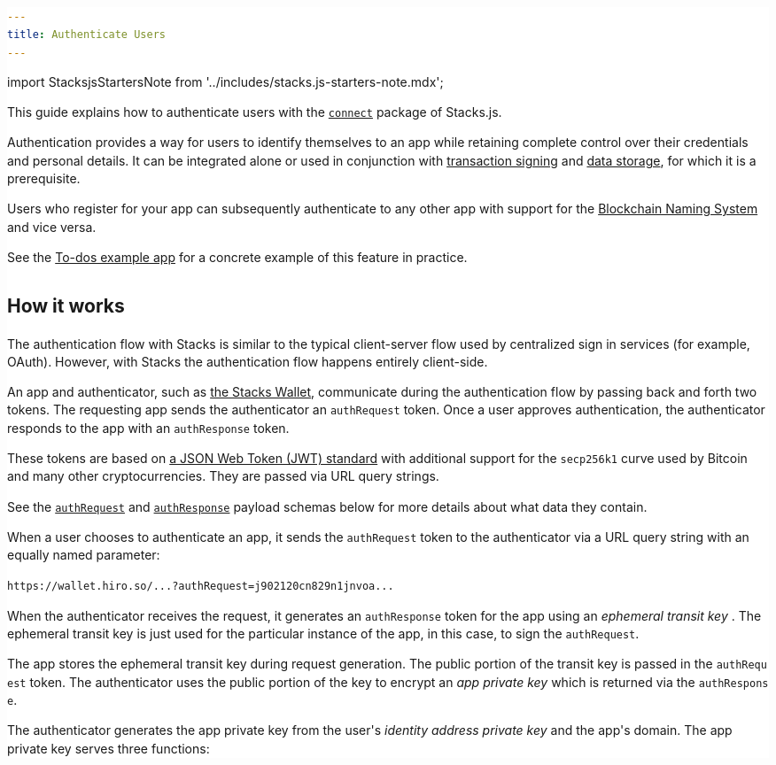 ```yaml
---
title: Authenticate Users
---
```


import StacksjsStartersNote from '../includes/stacks.js-starters-note.mdx';

<StacksjsStartersNote/>

This guide explains how to authenticate users with the [`connect`](https://github.com/hirosystems/connect#readme) package of Stacks.js.

Authentication provides a way for users to identify themselves to an app while retaining complete control over their credentials and personal details. It can be integrated alone or used in conjunction with [transaction signing](/build-apps/transaction-signing) and [data storage](/build-apps/data-storage), for which it is a prerequisite.

Users who register for your app can subsequently authenticate to any other app with support for the [Blockchain Naming System](https://docs.stacks.co/build-apps/references/bns) and vice versa.

See the [To-dos example app](/example-apps/to-dos) for a concrete example of this feature in practice.

## How it works

The authentication flow with Stacks is similar to the typical client-server flow used by centralized sign in services (for example, OAuth). However, with Stacks the authentication flow happens entirely client-side.

An app and authenticator, such as [the Stacks Wallet](https://www.hiro.so/wallet/install-web), communicate during the authentication flow by passing back and forth two tokens. The requesting app sends the authenticator an `authRequest` token. Once a user approves authentication, the authenticator responds to the app with an `authResponse` token.

These tokens are based on [a JSON Web Token (JWT) standard](https://tools.ietf.org/html/rfc7519) with additional support for the `secp256k1` curve used by Bitcoin and many other cryptocurrencies. They are passed via URL query strings.

See the [`authRequest`](#authrequest-payload-schema) and [`authResponse`](#authresponse-payload-schema) payload schemas below for more details about what data they contain.

When a user chooses to authenticate an app, it sends the `authRequest` token to the authenticator via a URL query string with an equally named parameter:

`https://wallet.hiro.so/...?authRequest=j902120cn829n1jnvoa...`

When the authenticator receives the request, it generates an `authResponse` token for the app using an _ephemeral transit key_ . The ephemeral transit key is just used for the particular instance of the app, in this case, to sign the `authRequest`.

The app stores the ephemeral transit key during request generation. The public portion of the transit key is passed in the `authRequest` token. The authenticator uses the public portion of the key to encrypt an _app private key_ which is returned via the `authResponse`.

The authenticator generates the app private key from the user's _identity address private key_ and the app's domain. The app private key serves three functions:
